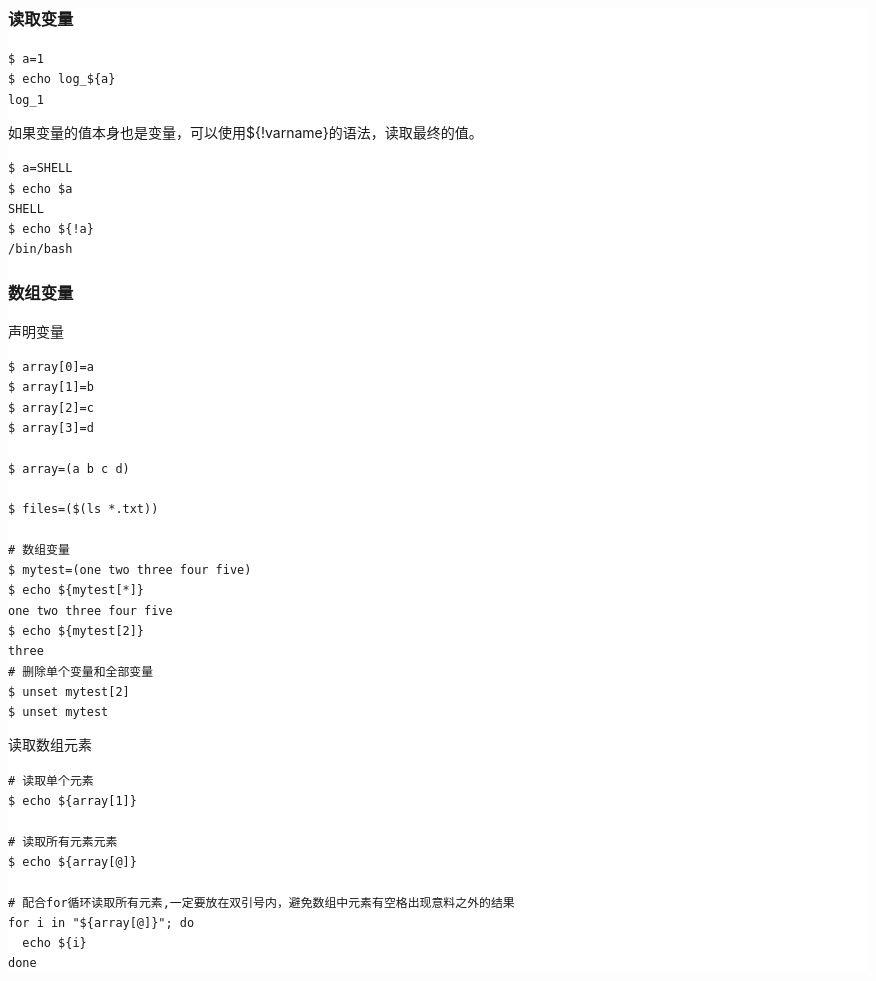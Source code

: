 ### 读取变量
```
$ a=1
$ echo log_${a}
log_1
```
如果变量的值本身也是变量，可以使用${!varname}的语法，读取最终的值。
```
$ a=SHELL
$ echo $a
SHELL
$ echo ${!a}
/bin/bash
```

### 数组变量

声明变量
```shell
$ array[0]=a
$ array[1]=b
$ array[2]=c
$ array[3]=d

$ array=(a b c d)

$ files=($(ls *.txt))

# 数组变量
$ mytest=(one two three four five)
$ echo ${mytest[*]}
one two three four five
$ echo ${mytest[2]} 
three
# 删除单个变量和全部变量
$ unset mytest[2]
$ unset mytest
```



读取数组元素
```shell
# 读取单个元素
$ echo ${array[1]}

# 读取所有元素元素
$ echo ${array[@]}

# 配合for循环读取所有元素,一定要放在双引号内，避免数组中元素有空格出现意料之外的结果
for i in "${array[@]}"; do
  echo ${i}
done
```
